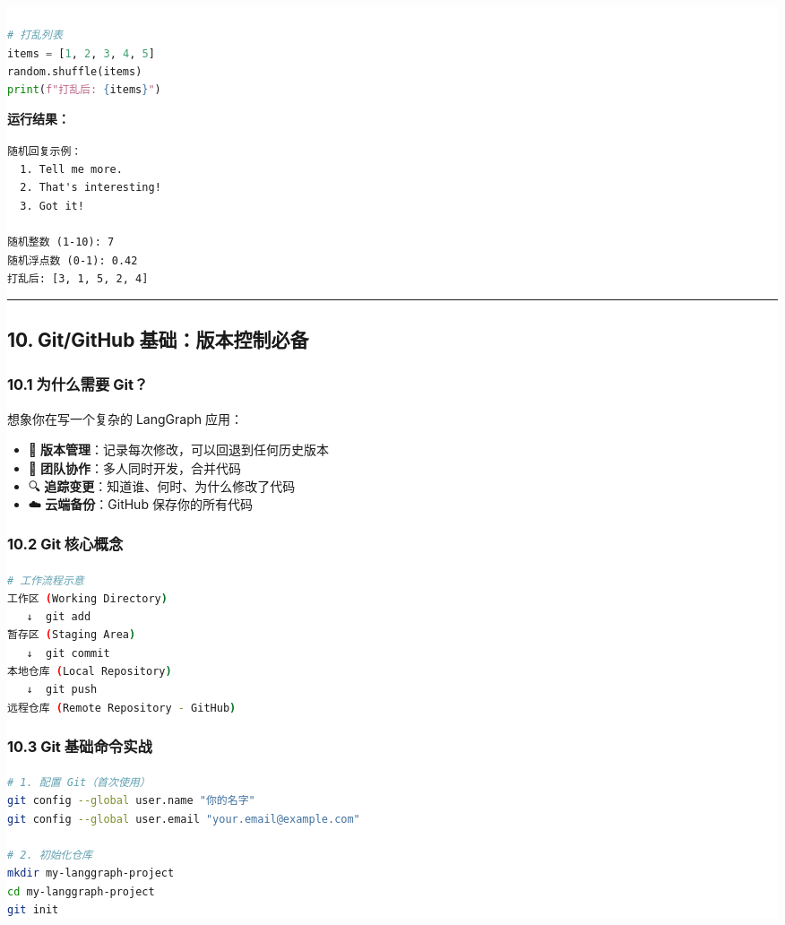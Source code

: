 ```python

# 打乱列表
items = [1, 2, 3, 4, 5]
random.shuffle(items)
print(f"打乱后: {items}")
```

**运行结果：**
```
随机回复示例：
  1. Tell me more.
  2. That's interesting!
  3. Got it!

随机整数 (1-10): 7
随机浮点数 (0-1): 0.42
打乱后: [3, 1, 5, 2, 4]
```

---

## 10. Git/GitHub 基础：版本控制必备

### 10.1 为什么需要 Git？

想象你在写一个复杂的 LangGraph 应用：
- 💾 **版本管理**：记录每次修改，可以回退到任何历史版本
- 👥 **团队协作**：多人同时开发，合并代码
- 🔍 **追踪变更**：知道谁、何时、为什么修改了代码
- ☁️ **云端备份**：GitHub 保存你的所有代码

### 10.2 Git 核心概念

```bash
# 工作流程示意
工作区 (Working Directory)
   ↓  git add
暂存区 (Staging Area)
   ↓  git commit
本地仓库 (Local Repository)
   ↓  git push
远程仓库 (Remote Repository - GitHub)
```

### 10.3 Git 基础命令实战

```bash
# 1. 配置 Git（首次使用）
git config --global user.name "你的名字"
git config --global user.email "your.email@example.com"

# 2. 初始化仓库
mkdir my-langgraph-project
cd my-langgraph-project
git init
```
